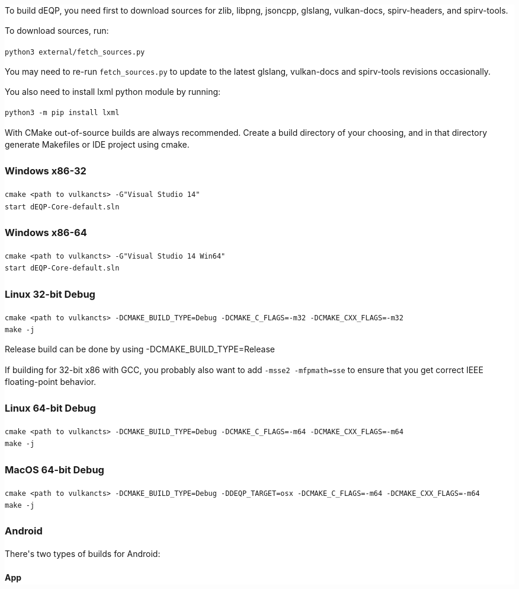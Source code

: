 To build dEQP, you need first to download sources for zlib, libpng, jsoncpp, glslang,
vulkan-docs, spirv-headers, and spirv-tools.

To download sources, run:

	python3 external/fetch_sources.py

You may need to re-run `fetch_sources.py` to update to the latest glslang,
vulkan-docs and spirv-tools revisions occasionally.

You also need to install lxml python module by running:

	python3 -m pip install lxml

With CMake out-of-source builds are always recommended. Create a build directory
of your choosing, and in that directory generate Makefiles or IDE project
using cmake.


### Windows x86-32

	cmake <path to vulkancts> -G"Visual Studio 14"
	start dEQP-Core-default.sln

### Windows x86-64

	cmake <path to vulkancts> -G"Visual Studio 14 Win64"
	start dEQP-Core-default.sln

### Linux 32-bit Debug

	cmake <path to vulkancts> -DCMAKE_BUILD_TYPE=Debug -DCMAKE_C_FLAGS=-m32 -DCMAKE_CXX_FLAGS=-m32
	make -j

Release build can be done by using -DCMAKE_BUILD_TYPE=Release

If building for 32-bit x86 with GCC, you probably also want to add `-msse2
-mfpmath=sse` to ensure that you get correct IEEE floating-point behavior.

### Linux 64-bit Debug

	cmake <path to vulkancts> -DCMAKE_BUILD_TYPE=Debug -DCMAKE_C_FLAGS=-m64 -DCMAKE_CXX_FLAGS=-m64
	make -j


### MacOS 64-bit Debug

	cmake <path to vulkancts> -DCMAKE_BUILD_TYPE=Debug -DDEQP_TARGET=osx -DCMAKE_C_FLAGS=-m64 -DCMAKE_CXX_FLAGS=-m64
	make -j

### Android

There's two types of builds for Android:

#### App
